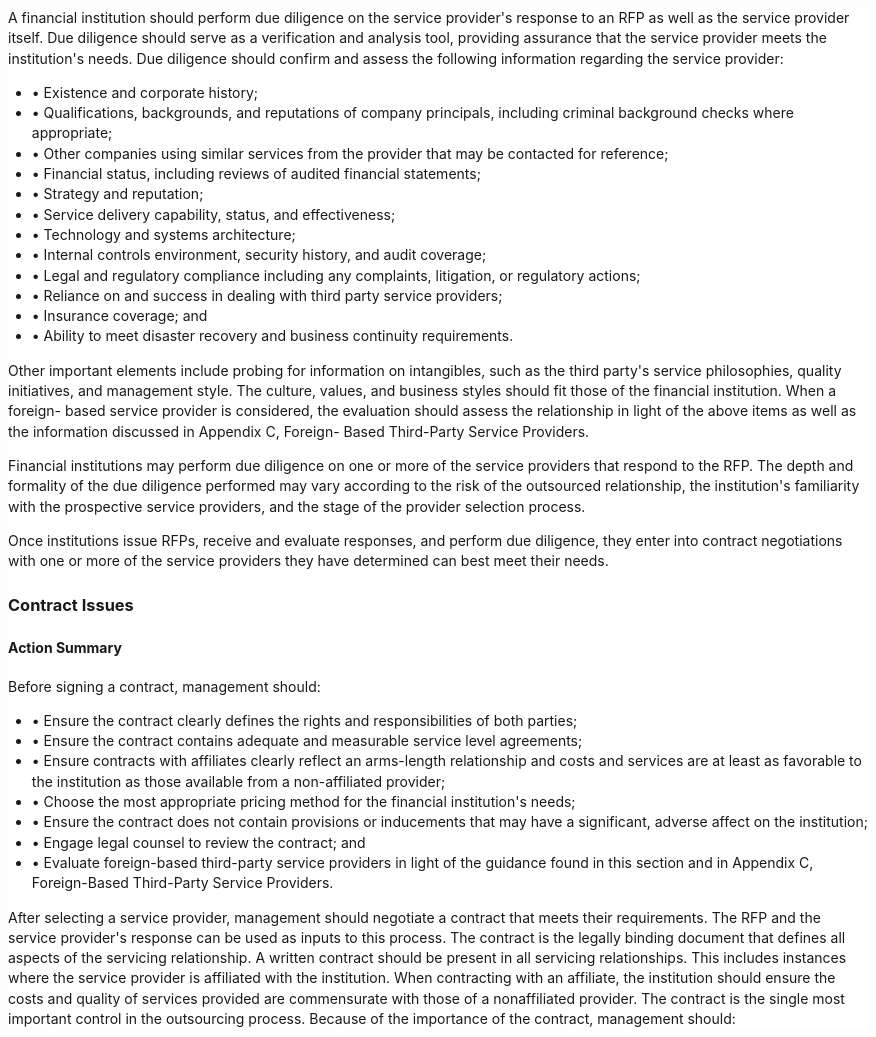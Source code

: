 A financial institution should perform due diligence on the service provider's response to an RFP as well as the service provider itself. Due diligence should serve as a verification and analysis tool, providing assurance that the service provider meets the institution's needs. Due diligence should confirm and assess the following information regarding the service provider: 

* • Existence and corporate history;
* • Qualifications, backgrounds, and reputations of company principals, including criminal background checks where appropriate;
* • Other companies using similar services from the provider that may be contacted for reference;
* • Financial status, including reviews of audited financial statements;
* • Strategy and reputation;
* • Service delivery capability, status, and effectiveness;
* • Technology and systems architecture;
* • Internal controls environment, security history, and audit coverage;
* • Legal and regulatory compliance including any complaints, litigation, or regulatory actions;
* • Reliance on and success in dealing with third party service providers;
* • Insurance coverage; and
* • Ability to meet disaster recovery and business continuity requirements.

Other important elements include probing for information on intangibles, such as the third party's service philosophies, quality initiatives, and management style. The culture, values, and business styles should fit those of the financial institution. When a foreign- based service provider is considered, the evaluation should assess the relationship in light of the above items as well as the information discussed in Appendix C, Foreign- Based Third-Party Service Providers. 

Financial institutions may perform due diligence on one or more of the service providers that respond to the RFP. The depth and formality of the due diligence performed may vary according to the risk of the outsourced relationship, the institution's familiarity with the prospective service providers, and the stage of the provider selection process. 

Once institutions issue RFPs, receive and evaluate responses, and perform due diligence, they enter into contract negotiations with one or more of the service providers they have determined can best meet their needs. 

### Contract Issues 

#### Action Summary 

Before signing a contract, management should: 

* • Ensure the contract clearly defines the rights and responsibilities of both parties;
* • Ensure the contract contains adequate and measurable service level agreements;
* • Ensure contracts with affiliates clearly reflect an arms-length relationship and costs and services are at least as favorable to the institution as those available from a non-affiliated provider;
* • Choose the most appropriate pricing method for the financial institution's needs;
* • Ensure the contract does not contain provisions or inducements that may have a significant, adverse affect on the institution;
* • Engage legal counsel to review the contract; and
* • Evaluate foreign-based third-party service providers in light of the guidance found in this section and in Appendix C, Foreign-Based Third-Party Service Providers.

After selecting a service provider, management should negotiate a contract that meets their requirements. The RFP and the service provider's response can be used as inputs to this process. The contract is the legally binding document that defines all aspects of the servicing relationship. A written contract should be present in all servicing relationships. This includes instances where the service provider is affiliated with the institution. When contracting with an affiliate, the institution should ensure the costs and quality of services provided are commensurate with those of a nonaffiliated provider. The contract is the single most important control in the outsourcing process. Because of the importance of the contract, management should: 
